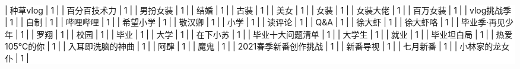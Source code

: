 | 种草vlog | 1 |
| 百分百技术力 | 1 |
| 男扮女装 | 1 |
| 结婚 | 1 |
| 古装 | 1 |
| 美女 | 1 |
| 女装 | 1 |
| 女装大佬 | 1 |
| 百万女装 | 1 |
| vlog挑战季 | 1 |
| 自制 | 1 |
| 哔哩哔哩 | 1 |
| 希望小学 | 1 |
| 敬汉卿 | 1 |
| 小学 | 1 |
| 读评论 | 1 |
| Q&A | 1 |
| 徐大虾 | 1 |
| 徐大虾咯 | 1 |
| 毕业季·再见少年 | 1 |
| 罗翔 | 1 |
| 校园 | 1 |
| 毕业 | 1 |
| 大学 | 1 |
| 在下小苏 | 1 |
| 毕业十大问题清单 | 1 |
| 大学生 | 1 |
| 就业 | 1 |
| 毕业坦白局 | 1 |
| 热爱105℃的你 | 1 |
| 入耳即洗脑的神曲 | 1 |
| 阿肆 | 1 |
| 魔鬼 | 1 |
| 2021春季新番创作挑战 | 1 |
| 新番导视 | 1 |
| 七月新番 | 1 |
| 小林家的龙女仆 | 1 |
